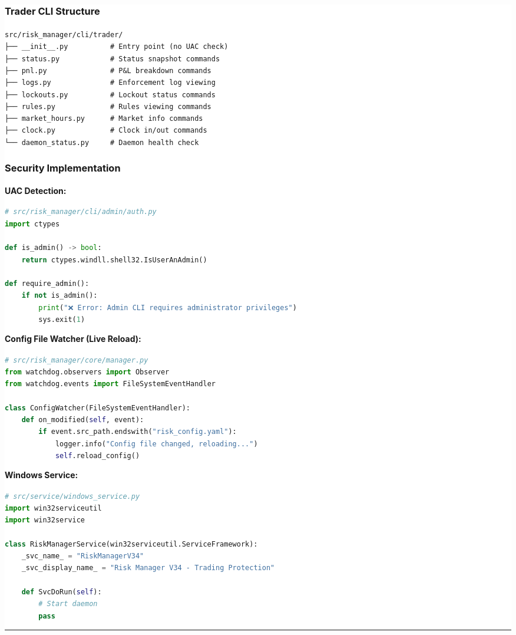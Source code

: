### Trader CLI Structure

```
src/risk_manager/cli/trader/
├── __init__.py          # Entry point (no UAC check)
├── status.py            # Status snapshot commands
├── pnl.py               # P&L breakdown commands
├── logs.py              # Enforcement log viewing
├── lockouts.py          # Lockout status commands
├── rules.py             # Rules viewing commands
├── market_hours.py      # Market info commands
├── clock.py             # Clock in/out commands
└── daemon_status.py     # Daemon health check
```

### Security Implementation

**UAC Detection:**
```python
# src/risk_manager/cli/admin/auth.py
import ctypes

def is_admin() -> bool:
    return ctypes.windll.shell32.IsUserAnAdmin()

def require_admin():
    if not is_admin():
        print("❌ Error: Admin CLI requires administrator privileges")
        sys.exit(1)
```

**Config File Watcher (Live Reload):**
```python
# src/risk_manager/core/manager.py
from watchdog.observers import Observer
from watchdog.events import FileSystemEventHandler

class ConfigWatcher(FileSystemEventHandler):
    def on_modified(self, event):
        if event.src_path.endswith("risk_config.yaml"):
            logger.info("Config file changed, reloading...")
            self.reload_config()
```

**Windows Service:**
```python
# src/service/windows_service.py
import win32serviceutil
import win32service

class RiskManagerService(win32serviceutil.ServiceFramework):
    _svc_name_ = "RiskManagerV34"
    _svc_display_name_ = "Risk Manager V34 - Trading Protection"

    def SvcDoRun(self):
        # Start daemon
        pass
```

---